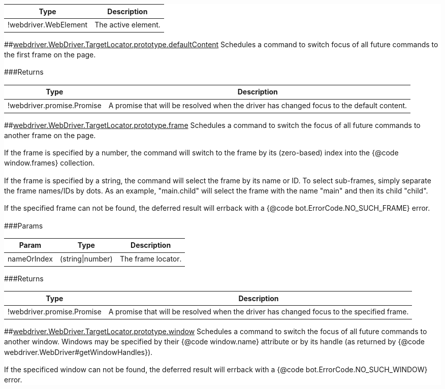 Type | Description
--- | ---
!webdriver.WebElement | The active element.


##[webdriver.WebDriver.TargetLocator.prototype.defaultContent](https://github.com/angular/protractor/blob/master/node_modules/selenium-webdriver/lib/webdriver/webdriver.js#L1344)
Schedules a command to switch focus of all future commands to the first frame
on the page.






###Returns

Type | Description
--- | ---
!webdriver.promise.Promise | A promise that will be resolved when the driver has changed focus to the default content.


##[webdriver.WebDriver.TargetLocator.prototype.frame](https://github.com/angular/protractor/blob/master/node_modules/selenium-webdriver/lib/webdriver/webdriver.js#L1358)
Schedules a command to switch the focus of all future commands to another
frame on the page.
<p/>
If the frame is specified by a number, the command will switch to the frame
by its (zero-based) index into the {@code window.frames} collection.
<p/>
If the frame is specified by a string, the command will select the frame by
its name or ID. To select sub-frames, simply separate the frame names/IDs by
dots. As an example, "main.child" will select the frame with the name "main"
and then its child "child".
<p/>
If the specified frame can not be found, the deferred result will errback
with a {@code bot.ErrorCode.NO_SUCH_FRAME} error.




###Params

Param | Type | Description
--- | --- | ---
nameOrIndex | (string&#124;number) | The frame locator.




###Returns

Type | Description
--- | ---
!webdriver.promise.Promise | A promise that will be resolved when the driver has changed focus to the specified frame.


##[webdriver.WebDriver.TargetLocator.prototype.window](https://github.com/angular/protractor/blob/master/node_modules/selenium-webdriver/lib/webdriver/webdriver.js#L1384)
Schedules a command to switch the focus of all future commands to another
window. Windows may be specified by their {@code window.name} attribute or
by its handle (as returned by {@code webdriver.WebDriver#getWindowHandles}).
<p/>
If the specificed window can not be found, the deferred result will errback
with a {@code bot.ErrorCode.NO_SUCH_WINDOW} error.
